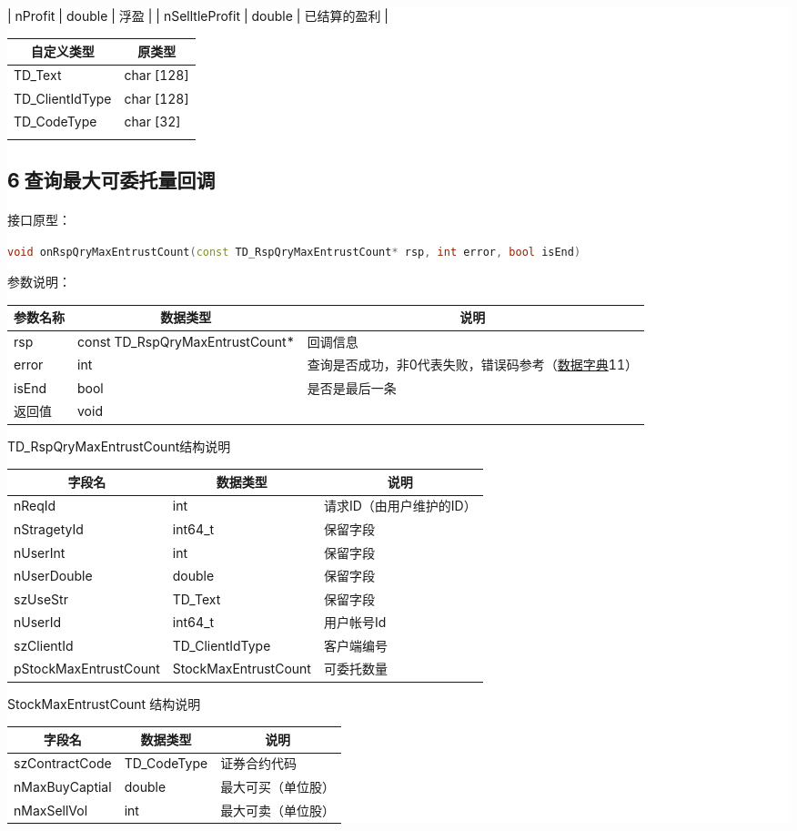 | nProfit        | double          | 浮盈             |
| nSelltleProfit | double          | 已结算的盈利         |

| 自定义类型           | 原类型        |
| --------------- | ---------- |
| TD_Text         | char [128] |
| TD_ClientIdType | char [128] |
| TD_CodeType     | char [32]  |
|                 |            |
## 6 查询最大可委托量回调

接口原型：

```c++
void onRspQryMaxEntrustCount(const TD_RspQryMaxEntrustCount* rsp, int error, bool isEnd)
```

[^注]: 该接口有可能会重复触发直到最后一条IsEnd为True rsp为空的消息 

参数说明：

| 参数名称 | 数据类型                         | 说明                                                         |
| -------- | -------------------------------- | ------------------------------------------------------------ |
| rsp      | const  TD_RspQryMaxEntrustCount* | 回调信息                                                     |
| error    | int                              | 查询是否成功，非0代表失败，错误码参考（[数据字典](https://github.com/abramwang/QuantStageApi_Cpp/blob/master/doc/%E6%95%B0%E6%8D%AE%E5%AD%97%E5%85%B8.md)11） |
| isEnd    | bool                             | 是否是最后一条                                               |
| 返回值   | void                             |                                                              |

TD_RspQryMaxEntrustCount结构说明

| 字段名                   | 数据类型                 | 说明             |
| --------------------- | -------------------- | -------------- |
| nReqId                | int                  | 请求ID（由用户维护的ID） |
| nStragetyId           | int64_t              | 保留字段           |
| nUserInt              | int                  | 保留字段           |
| nUserDouble           | double               | 保留字段           |
| szUseStr              | TD_Text              | 保留字段           |
| nUserId               | int64_t              | 用户帐号Id         |
| szClientId            | TD_ClientIdType      | 客户端编号          |
| pStockMaxEntrustCount | StockMaxEntrustCount | 可委托数量          |

StockMaxEntrustCount 结构说明

| 字段名            | 数据类型        | 说明        |
| -------------- | ----------- | --------- |
| szContractCode | TD_CodeType | 证券合约代码    |
| nMaxBuyCaptial | double      | 最大可买（单位股） |
| nMaxSellVol    | int         | 最大可卖（单位股） |


[注]: szOrderStreamId允许为空，为空时默认撤nOrderId下所有子单
[^注]: 该接口在订单状态改变时被调用 
[^注]: 该接口在订单发生成交时被调用，推送成交明细 
[^注]: 该接口频率与Tick数据同步，推送持仓的的浮盈信息 
[^注]: 当用户权限信息被修改时推送；登陆时也会推送一次 
[^注]: 当用户可委托量被改变时推送 